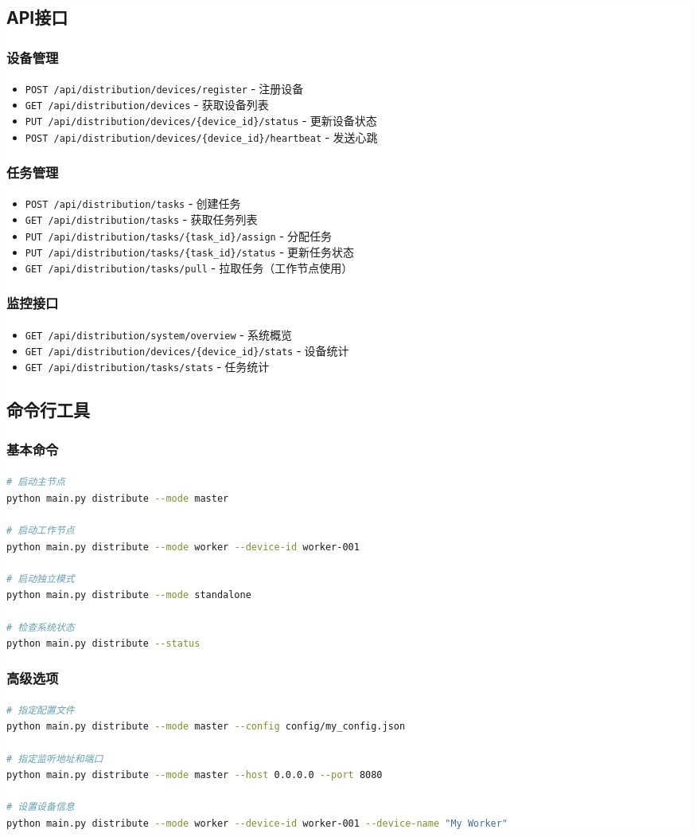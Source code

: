 ## API接口

### 设备管理

- `POST /api/distribution/devices/register` - 注册设备
- `GET /api/distribution/devices` - 获取设备列表
- `PUT /api/distribution/devices/{device_id}/status` - 更新设备状态
- `POST /api/distribution/devices/{device_id}/heartbeat` - 发送心跳

### 任务管理

- `POST /api/distribution/tasks` - 创建任务
- `GET /api/distribution/tasks` - 获取任务列表
- `PUT /api/distribution/tasks/{task_id}/assign` - 分配任务
- `PUT /api/distribution/tasks/{task_id}/status` - 更新任务状态
- `GET /api/distribution/tasks/pull` - 拉取任务（工作节点使用）

### 监控接口

- `GET /api/distribution/system/overview` - 系统概览
- `GET /api/distribution/devices/{device_id}/stats` - 设备统计
- `GET /api/distribution/tasks/stats` - 任务统计

## 命令行工具

### 基本命令

```bash
# 启动主节点
python main.py distribute --mode master

# 启动工作节点
python main.py distribute --mode worker --device-id worker-001

# 启动独立模式
python main.py distribute --mode standalone

# 检查系统状态
python main.py distribute --status
```

### 高级选项

```bash
# 指定配置文件
python main.py distribute --mode master --config config/my_config.json

# 指定监听地址和端口
python main.py distribute --mode master --host 0.0.0.0 --port 8080

# 设置设备信息
python main.py distribute --mode worker --device-id worker-001 --device-name "My Worker"
```
